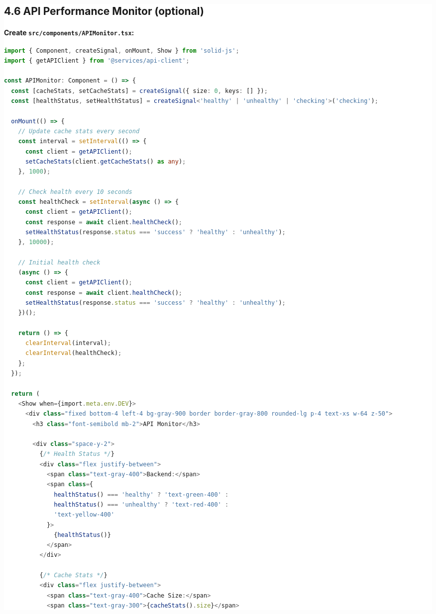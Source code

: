 
## 4.6 API Performance Monitor (optional)

**Create `src/components/APIMonitor.tsx`:**

```typescript
import { Component, createSignal, onMount, Show } from 'solid-js';
import { getAPIClient } from '@services/api-client';

const APIMonitor: Component = () => {
  const [cacheStats, setCacheStats] = createSignal({ size: 0, keys: [] });
  const [healthStatus, setHealthStatus] = createSignal<'healthy' | 'unhealthy' | 'checking'>('checking');

  onMount(() => {
    // Update cache stats every second
    const interval = setInterval(() => {
      const client = getAPIClient();
      setCacheStats(client.getCacheStats() as any);
    }, 1000);

    // Check health every 10 seconds
    const healthCheck = setInterval(async () => {
      const client = getAPIClient();
      const response = await client.healthCheck();
      setHealthStatus(response.status === 'success' ? 'healthy' : 'unhealthy');
    }, 10000);

    // Initial health check
    (async () => {
      const client = getAPIClient();
      const response = await client.healthCheck();
      setHealthStatus(response.status === 'success' ? 'healthy' : 'unhealthy');
    })();

    return () => {
      clearInterval(interval);
      clearInterval(healthCheck);
    };
  });

  return (
    <Show when={import.meta.env.DEV}>
      <div class="fixed bottom-4 left-4 bg-gray-900 border border-gray-800 rounded-lg p-4 text-xs w-64 z-50">
        <h3 class="font-semibold mb-2">API Monitor</h3>
        
        <div class="space-y-2">
          {/* Health Status */}
          <div class="flex justify-between">
            <span class="text-gray-400">Backend:</span>
            <span class={
              healthStatus() === 'healthy' ? 'text-green-400' :
              healthStatus() === 'unhealthy' ? 'text-red-400' :
              'text-yellow-400'
            }>
              {healthStatus()}
            </span>
          </div>

          {/* Cache Stats */}
          <div class="flex justify-between">
            <span class="text-gray-400">Cache Size:</span>
            <span class="text-gray-300">{cacheStats().size}</span>
```